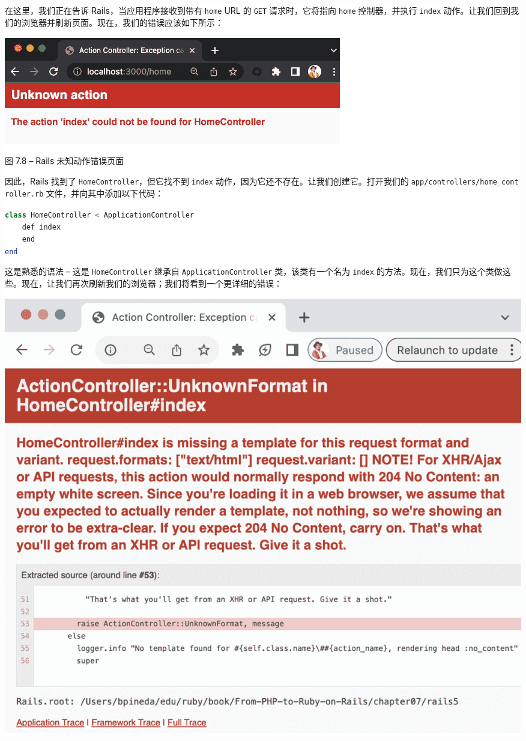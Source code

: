 在这里，我们正在告诉 Rails，当应用程序接收到带有 `home` URL 的 `GET` 请求时，它将指向 `home` 控制器，并执行 `index` 动作。让我们回到我们的浏览器并刷新页面。现在，我们的错误应该如下所示：

![图 7.8 – Rails 未知动作错误页面](img/B19230_07_08.jpg)

图 7.8 – Rails 未知动作错误页面

因此，Rails 找到了 `HomeController`，但它找不到 `index` 动作，因为它还不存在。让我们创建它。打开我们的 `app/controllers/home_controller.rb` 文件，并向其中添加以下代码：

```php
class HomeController < ApplicationController
    def index
    end
end
```

这是熟悉的语法 – 这是 `HomeController` 继承自 `ApplicationController` 类，该类有一个名为 `index` 的方法。现在，我们只为这个类做这些。现在，让我们再次刷新我们的浏览器；我们将看到一个更详细的错误：

![图 7.9 – Rails 未知格式错误页面](img/B19230_07_09.jpg)